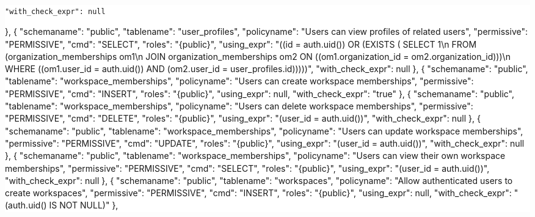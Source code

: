     "with_check_expr": null
  },
  {
    "schemaname": "public",
    "tablename": "user_profiles",
    "policyname": "Users can view profiles of related users",
    "permissive": "PERMISSIVE",
    "cmd": "SELECT",
    "roles": "{public}",
    "using_expr": "((id = auth.uid()) OR (EXISTS ( SELECT 1\n   FROM (organization_memberships om1\n     JOIN organization_memberships om2 ON ((om1.organization_id = om2.organization_id)))\n  WHERE ((om1.user_id = auth.uid()) AND (om2.user_id = user_profiles.id)))))",
    "with_check_expr": null
  },
  {
    "schemaname": "public",
    "tablename": "workspace_memberships",
    "policyname": "Users can create workspace memberships",
    "permissive": "PERMISSIVE",
    "cmd": "INSERT",
    "roles": "{public}",
    "using_expr": null,
    "with_check_expr": "true"
  },
  {
    "schemaname": "public",
    "tablename": "workspace_memberships",
    "policyname": "Users can delete workspace memberships",
    "permissive": "PERMISSIVE",
    "cmd": "DELETE",
    "roles": "{public}",
    "using_expr": "(user_id = auth.uid())",
    "with_check_expr": null
  },
  {
    "schemaname": "public",
    "tablename": "workspace_memberships",
    "policyname": "Users can update workspace memberships",
    "permissive": "PERMISSIVE",
    "cmd": "UPDATE",
    "roles": "{public}",
    "using_expr": "(user_id = auth.uid())",
    "with_check_expr": null
  },
  {
    "schemaname": "public",
    "tablename": "workspace_memberships",
    "policyname": "Users can view their own workspace memberships",
    "permissive": "PERMISSIVE",
    "cmd": "SELECT",
    "roles": "{public}",
    "using_expr": "(user_id = auth.uid())",
    "with_check_expr": null
  },
  {
    "schemaname": "public",
    "tablename": "workspaces",
    "policyname": "Allow authenticated users to create workspaces",
    "permissive": "PERMISSIVE",
    "cmd": "INSERT",
    "roles": "{public}",
    "using_expr": null,
    "with_check_expr": "(auth.uid() IS NOT NULL)"
  },